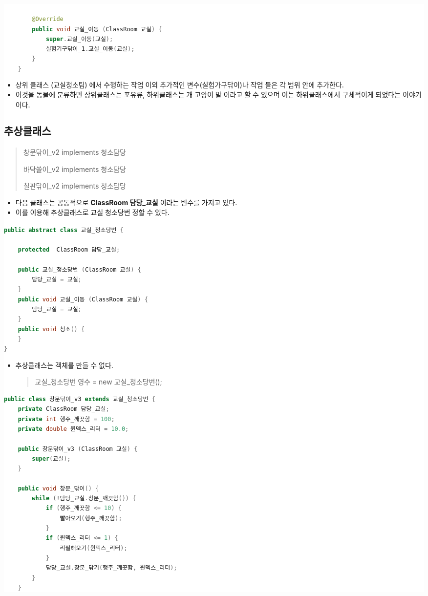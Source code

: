 ```java

        @Override
        public void 교실_이동 (ClassRoom 교실) {
            super.교실_이동(교실);
            실험기구닦이_1.교실_이동(교실);
        }
    }
```

- 상위 클래스 (교실청소팀) 에서 수행하는 작업 이외 추가적인 변수(실험가구닦이)나 작업 들은 각 범위 안에 추가한다. 
- 이것을 동물에 분류하면 상위클래스는 포유류, 하위클래스는 개 고양이 말 이라고 할 수 있으며 이는 하위클래스에서 구체적이게 되었다는 이야기 이다.



## 추상클래스

> 창문닦이_v2 implements 청소담당
>
> 바닥쓸이_v2 implements 청소담당
>
> 칠판닦이_v2 implements 청소담당



- 다음 클래스는 공통적으로 **ClassRoom 담당_교실** 이라는 변수를 가지고 있다. 
- 이를 이용해 추상클래스로 교실 청소당번 정할 수 있다. 

```java
public abstract class 교실_청소당번 {
        
    protected  ClassRoom 담당_교실;
    
    public 교실_청소당번 (ClassRoom 교실) {
        담당_교실 = 교실;
    }
    public void 교실_이동 (ClassRoom 교실) {
        담당_교실 = 교실;
    }
    public void 청소() {
    }
}
```

- 추상클래스는 객체를 만들 수 없다. 

  > 교실_청소당번 영수 = new 교실_청소당번();

```java
public class 창문닦이_v3 extends 교실_청소당번 {
    private ClassRoom 담당_교실;
    private int 행주_깨끗함 = 100;
    private double 윈덱스_리터 = 10.0;
    
    public 창문닦이_v3 (ClassRoom 교실) {
        super(교실);
    }
    
    public void 창문_닦이() {
        while (!담당_교실.창문_깨끗함()) {
            if (행주_깨끗함 <= 10) {
                빨아오기(행주_깨끗함);
            }
            if (윈덱스_리터 <= 1) {
                리필해오기(윈덱스_리터);
            }
            담당_교실.창문_닦기(행주_깨끗함, 윈덱스_리터);
        }
    }
```